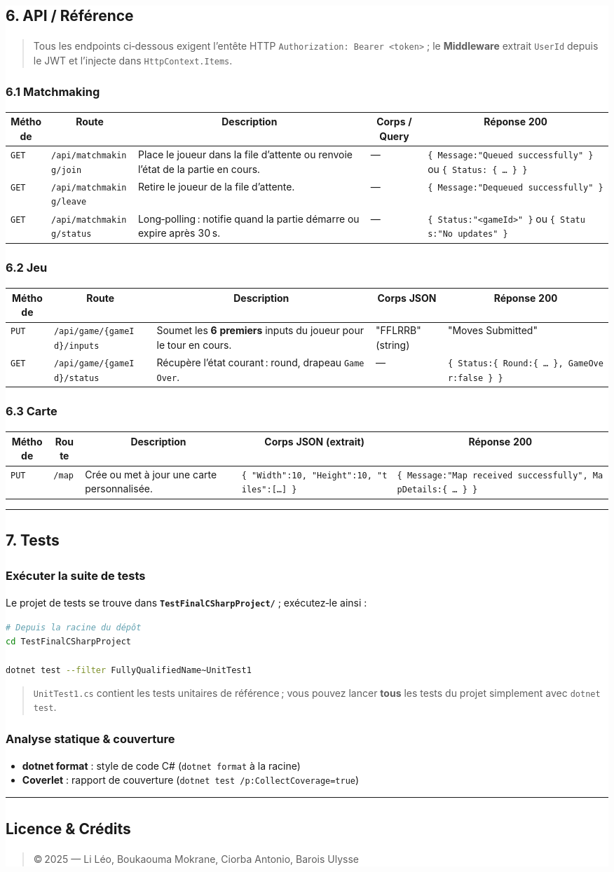 
## 6. API / Référence

> Tous les endpoints ci‑dessous exigent l’entête HTTP `Authorization: Bearer <token>` ; le **Middleware** extrait `UserId` depuis le JWT et l’injecte dans `HttpContext.Items`.

### 6.1 Matchmaking

| Méthode | Route                           | Description                                   | Corps / Query | Réponse 200 |
|---------|---------------------------------|-----------------------------------------------|---------------|-------------|
| `GET`   | `/api/matchmaking/join`         | Place le joueur dans la file d’attente ou renvoie l’état de la partie en cours. | — | `{ Message:"Queued successfully" }` ou `{ Status: { … } }` |
| `GET`   | `/api/matchmaking/leave`        | Retire le joueur de la file d’attente.        | — | `{ Message:"Dequeued successfully" }` |
| `GET`   | `/api/matchmaking/status`       | Long‑polling : notifie quand la partie démarre ou expire après 30 s. | — | `{ Status:"<gameId>" }` ou `{ Status:"No updates" }` |

### 6.2 Jeu

| Méthode | Route                                   | Description                                       | Corps JSON                   | Réponse 200 |
|---------|-----------------------------------------|---------------------------------------------------|------------------------------|-------------|
| `PUT`   | `/api/game/{gameId}/inputs`             | Soumet les **6 premiers** inputs du joueur pour le tour en cours. | "FFLRRB" (string) | "Moves Submitted" |
| `GET`   | `/api/game/{gameId}/status`             | Récupère l’état courant : round, drapeau `GameOver`. | — | `{ Status:{ Round:{ … }, GameOver:false } }` |

### 6.3 Carte

| Méthode | Route  | Description                               | Corps JSON (extrait)   | Réponse 200 |
|---------|--------|-------------------------------------------|------------------------|-------------|
| `PUT`   | `/map` | Crée ou met à jour une carte personnalisée. | `{ "Width":10, "Height":10, "tiles":[…] }` | `{ Message:"Map received successfully", MapDetails:{ … } }` |

---

## 7. Tests

### Exécuter la suite de tests

Le projet de tests se trouve dans **`TestFinalCSharpProject/`** ; exécutez‑le ainsi :

```bash
# Depuis la racine du dépôt
cd TestFinalCSharpProject

dotnet test --filter FullyQualifiedName~UnitTest1
```

> `UnitTest1.cs` contient les tests unitaires de référence ; vous pouvez lancer **tous** les tests du projet simplement avec `dotnet test`.

### Analyse statique & couverture

- **dotnet format** : style de code C# (`dotnet format` à la racine)
- **Coverlet** : rapport de couverture (`dotnet test /p:CollectCoverage=true`)

---

## Licence & Crédits


> © 2025 — Li Léo, Boukaouma Mokrane, Ciorba Antonio, Barois Ulysse
